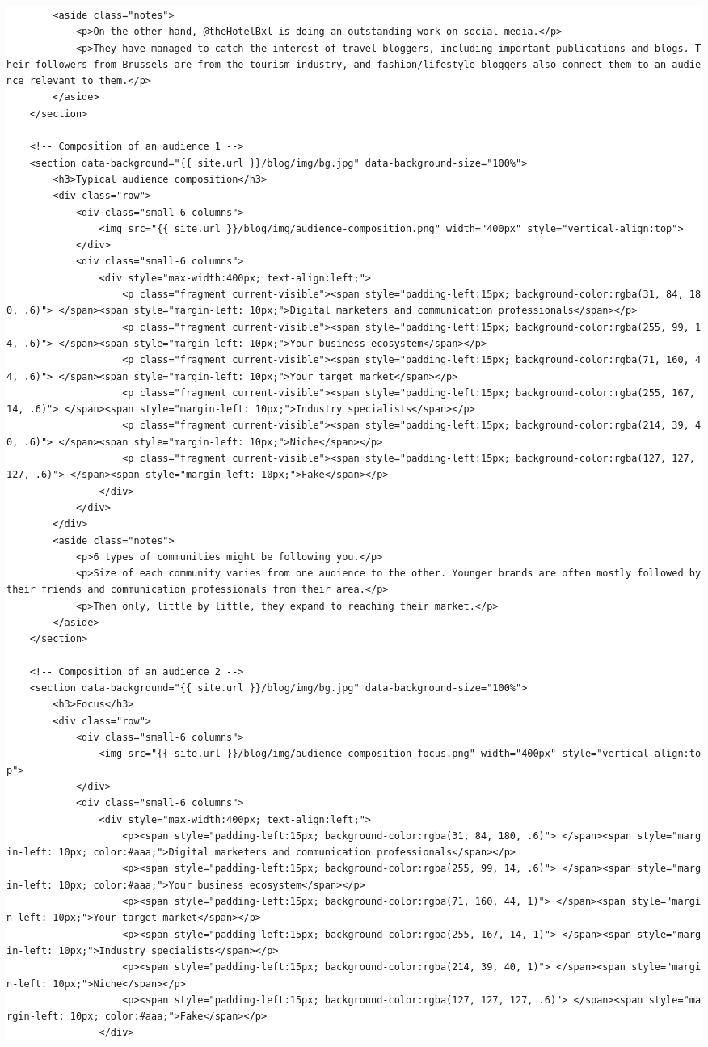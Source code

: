 			<aside class="notes">
				<p>On the other hand, @theHotelBxl is doing an outstanding work on social media.</p>
				<p>They have managed to catch the interest of travel bloggers, including important publications and blogs. Their followers from Brussels are from the tourism industry, and fashion/lifestyle bloggers also connect them to an audience relevant to them.</p>
			</aside>
		</section>

		<!-- Composition of an audience 1 -->
		<section data-background="{{ site.url }}/blog/img/bg.jpg" data-background-size="100%">
			<h3>Typical audience composition</h3>
			<div class="row">
				<div class="small-6 columns">
					<img src="{{ site.url }}/blog/img/audience-composition.png" width="400px" style="vertical-align:top">
				</div>
				<div class="small-6 columns">
					<div style="max-width:400px; text-align:left;">
						<p class="fragment current-visible"><span style="padding-left:15px; background-color:rgba(31, 84, 180, .6)"> </span><span style="margin-left: 10px;">Digital marketers and communication professionals</span></p>
						<p class="fragment current-visible"><span style="padding-left:15px; background-color:rgba(255, 99, 14, .6)"> </span><span style="margin-left: 10px;">Your business ecosystem</span></p>
						<p class="fragment current-visible"><span style="padding-left:15px; background-color:rgba(71, 160, 44, .6)"> </span><span style="margin-left: 10px;">Your target market</span></p>
						<p class="fragment current-visible"><span style="padding-left:15px; background-color:rgba(255, 167, 14, .6)"> </span><span style="margin-left: 10px;">Industry specialists</span></p>
						<p class="fragment current-visible"><span style="padding-left:15px; background-color:rgba(214, 39, 40, .6)"> </span><span style="margin-left: 10px;">Niche</span></p>
						<p class="fragment current-visible"><span style="padding-left:15px; background-color:rgba(127, 127, 127, .6)"> </span><span style="margin-left: 10px;">Fake</span></p>
					</div>
				</div>
			</div>
			<aside class="notes">
				<p>6 types of communities might be following you.</p>
				<p>Size of each community varies from one audience to the other. Younger brands are often mostly followed by their friends and communication professionals from their area.</p>
				<p>Then only, little by little, they expand to reaching their market.</p>
			</aside>
		</section>
		
		<!-- Composition of an audience 2 -->
		<section data-background="{{ site.url }}/blog/img/bg.jpg" data-background-size="100%">
			<h3>Focus</h3>
			<div class="row">
				<div class="small-6 columns">
					<img src="{{ site.url }}/blog/img/audience-composition-focus.png" width="400px" style="vertical-align:top">
				</div>
				<div class="small-6 columns">
					<div style="max-width:400px; text-align:left;">
						<p><span style="padding-left:15px; background-color:rgba(31, 84, 180, .6)"> </span><span style="margin-left: 10px; color:#aaa;">Digital marketers and communication professionals</span></p>
						<p><span style="padding-left:15px; background-color:rgba(255, 99, 14, .6)"> </span><span style="margin-left: 10px; color:#aaa;">Your business ecosystem</span></p>
						<p><span style="padding-left:15px; background-color:rgba(71, 160, 44, 1)"> </span><span style="margin-left: 10px;">Your target market</span></p>
						<p><span style="padding-left:15px; background-color:rgba(255, 167, 14, 1)"> </span><span style="margin-left: 10px;">Industry specialists</span></p>
						<p><span style="padding-left:15px; background-color:rgba(214, 39, 40, 1)"> </span><span style="margin-left: 10px;">Niche</span></p>
						<p><span style="padding-left:15px; background-color:rgba(127, 127, 127, .6)"> </span><span style="margin-left: 10px; color:#aaa;">Fake</span></p>
					</div>